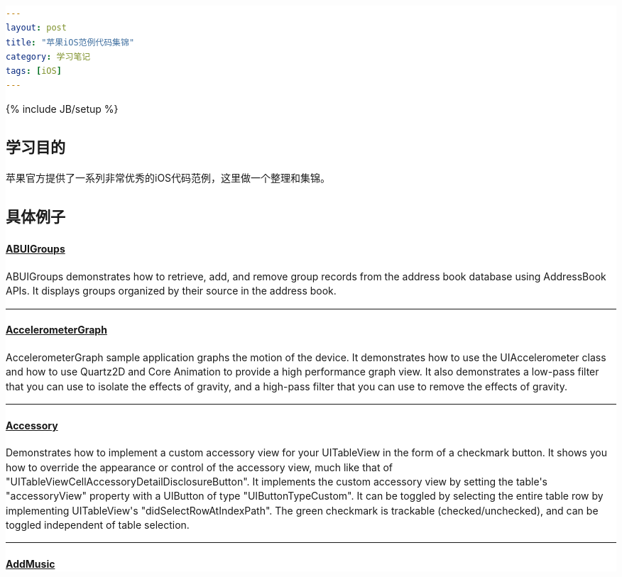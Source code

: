 ```yaml
---
layout: post
title: "苹果iOS范例代码集锦"
category: 学习笔记
tags: [iOS]
---
```

{% include JB/setup %}

## 学习目的

苹果官方提供了一系列非常优秀的iOS代码范例，这里做一个整理和集锦。

## 具体例子

#### [ABUIGroups](http://developer.apple.com/library/ios/#samplecode/ABUIGroups/Introduction/Intro.html#//apple_ref/doc/uid/DTS40011307)

ABUIGroups demonstrates how to retrieve, add, and remove group records from the address book database using AddressBook APIs. It displays groups organized by their source in the address book.

----

#### [AccelerometerGraph](http://developer.apple.com/library/ios/#samplecode/AccelerometerGraph/Introduction/Intro.html#//apple_ref/doc/uid/DTS40007410)

AccelerometerGraph sample application graphs the motion of the device. It demonstrates how to use the UIAccelerometer class and how to use Quartz2D and Core Animation to provide a high performance graph view. It also demonstrates a low-pass filter that you can use to isolate the effects of gravity, and a high-pass filter that you can use to remove the effects of gravity.

----

#### [Accessory](http://developer.apple.com/library/ios/#samplecode/Accessory/Introduction/Intro.html#//apple_ref/doc/uid/DTS40008066)

Demonstrates how to implement a custom accessory view for your UITableView in the form of a checkmark button. It shows you how to override the appearance or control of the accessory view, much like that of "UITableViewCellAccessoryDetailDisclosureButton". It implements the custom accessory view by setting the table's "accessoryView" property with a UIButton of type "UIButtonTypeCustom". It can be toggled by selecting the entire table row by implementing UITableView's "didSelectRowAtIndexPath". The green checkmark is trackable (checked/unchecked), and can be toggled independent of table selection.

----

#### [AddMusic](http://developer.apple.com/library/ios/#samplecode/AddMusic/Introduction/Intro.html#//apple_ref/doc/uid/DTS40008845)  
